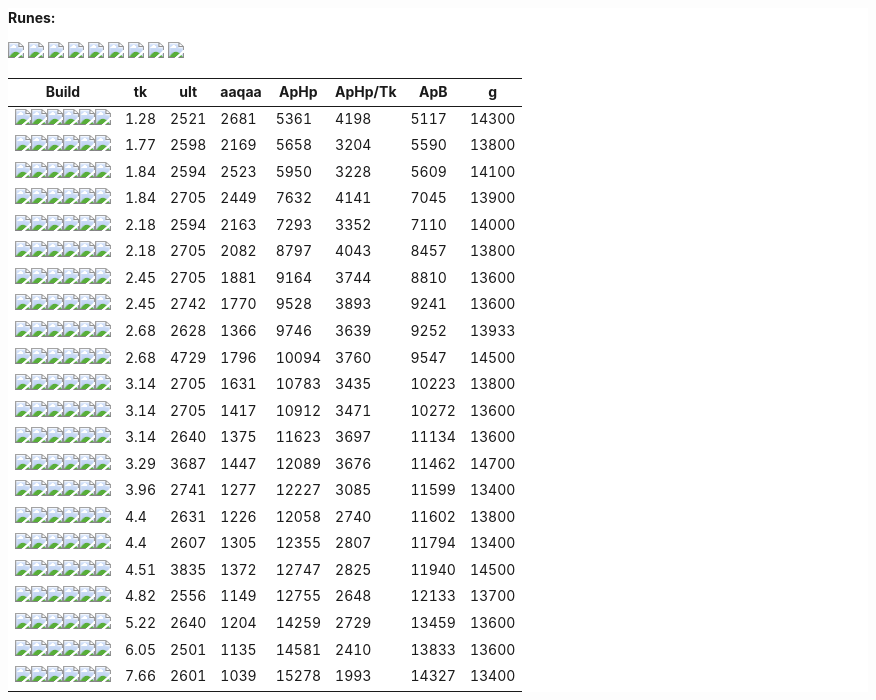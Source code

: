 

**Runes:**


![](/Styles/Precision/PressTheAttack/PressTheAttack.png)
![](/Styles/Precision/Overheal.png)
![](/Styles/Precision/LegendBloodline/LegendBloodline.png)
![](/Styles/Precision/CutDown/CutDown.png)
![](/Styles/Sorcery/AbsoluteFocus/AbsoluteFocus.png)
![](/Styles/Sorcery/GatheringStorm/GatheringStorm.png)
![](/StatMods/StatModsAdaptiveForceIcon.png)
![](/StatMods/StatModsAdaptiveForceIcon.png)
![](/StatMods/StatModsHealthScalingIcon.png)





Build | tk | ult | aaqaa |ApHp | ApHp/Tk | ApB | g
-|-|-|-|-|-|-|-
![](/item/6672.png)![](/item/3124.png)![](/item/3153.png)![](/item/3091.png)![](/item/1001.png)![](/item/1038.png)|1.28|2521|2681|5361|4198|5117|14300
![](/item/6672.png)![](/item/3124.png)![](/item/3091.png)![](/item/6609.png)![](/item/1001.png)![](/item/1038.png)|1.77|2598|2169|5658|3204|5590|13800
![](/item/6672.png)![](/item/3124.png)![](/item/3153.png)![](/item/6673.png)![](/item/1001.png)![](/item/1038.png)|1.84|2594|2523|5950|3228|5609|14100
![](/item/6672.png)![](/item/3124.png)![](/item/3153.png)![](/item/3156.png)![](/item/1001.png)![](/item/1038.png)|1.84|2705|2449|7632|4141|7045|13900
![](/item/6672.png)![](/item/3124.png)![](/item/3091.png)![](/item/6673.png)![](/item/1001.png)![](/item/1038.png)|2.18|2594|2163|7293|3352|7110|14000
![](/item/6672.png)![](/item/3124.png)![](/item/3091.png)![](/item/3156.png)![](/item/1001.png)![](/item/1038.png)|2.18|2705|2082|8797|4043|8457|13800
![](/item/6672.png)![](/item/3124.png)![](/item/3156.png)![](/item/3139.png)![](/item/1001.png)![](/item/1038.png)|2.45|2705|1881|9164|3744|8810|13600
![](/item/6672.png)![](/item/3124.png)![](/item/3156.png)![](/item/3026.png)![](/item/1001.png)![](/item/1038.png)|2.45|2742|1770|9528|3893|9241|13600
![](/item/6672.png)![](/item/3091.png)![](/item/3156.png)![](/item/3078.png)![](/item/1001.png)![](/item/1038.png)|2.68|2628|1366|9746|3639|9252|13933
![](/item/3156.png)![](/item/3142.png)![](/item/3026.png)![](/item/3033.png)![](/item/1038.png)![](/item/1038.png)|2.68|4729|1796|10094|3760|9547|14500
![](/item/3091.png)![](/item/3156.png)![](/item/3139.png)![](/item/3124.png)![](/item/1001.png)![](/item/1038.png)|3.14|2705|1631|10783|3435|10223|13800
![](/item/6672.png)![](/item/3091.png)![](/item/3156.png)![](/item/3139.png)![](/item/1001.png)![](/item/1038.png)|3.14|2705|1417|10912|3471|10272|13600
![](/item/6672.png)![](/item/3091.png)![](/item/3156.png)![](/item/3026.png)![](/item/1001.png)![](/item/1038.png)|3.14|2640|1375|11623|3697|11134|13600
![](/item/3156.png)![](/item/3142.png)![](/item/3091.png)![](/item/3026.png)![](/item/1038.png)![](/item/1038.png)|3.29|3687|1447|12089|3676|11462|14700
![](/item/6672.png)![](/item/3156.png)![](/item/3139.png)![](/item/3026.png)![](/item/1001.png)![](/item/1038.png)|3.96|2741|1277|12227|3085|11599|13400
![](/item/3091.png)![](/item/3026.png)![](/item/3139.png)![](/item/6673.png)![](/item/1001.png)![](/item/1038.png)|4.4|2631|1226|12058|2740|11602|13800
![](/item/3091.png)![](/item/3156.png)![](/item/3026.png)![](/item/6609.png)![](/item/1001.png)![](/item/1038.png)|4.4|2607|1305|12355|2807|11794|13400
![](/item/3156.png)![](/item/3139.png)![](/item/3026.png)![](/item/3142.png)![](/item/1038.png)![](/item/1038.png)|4.51|3835|1372|12747|2825|11940|14500
![](/item/3091.png)![](/item/3156.png)![](/item/3026.png)![](/item/3071.png)![](/item/1001.png)![](/item/1038.png)|4.82|2556|1149|12755|2648|12133|13700
![](/item/3091.png)![](/item/3156.png)![](/item/3139.png)![](/item/3026.png)![](/item/1001.png)![](/item/1038.png)|5.22|2640|1204|14259|2729|13459|13600
![](/item/3091.png)![](/item/3156.png)![](/item/3026.png)![](/item/6035.png)![](/item/1001.png)![](/item/1038.png)|6.05|2501|1135|14581|2410|13833|13600
![](/item/3156.png)![](/item/3139.png)![](/item/3026.png)![](/item/6035.png)![](/item/1001.png)![](/item/1038.png)|7.66|2601|1039|15278|1993|14327|13400
